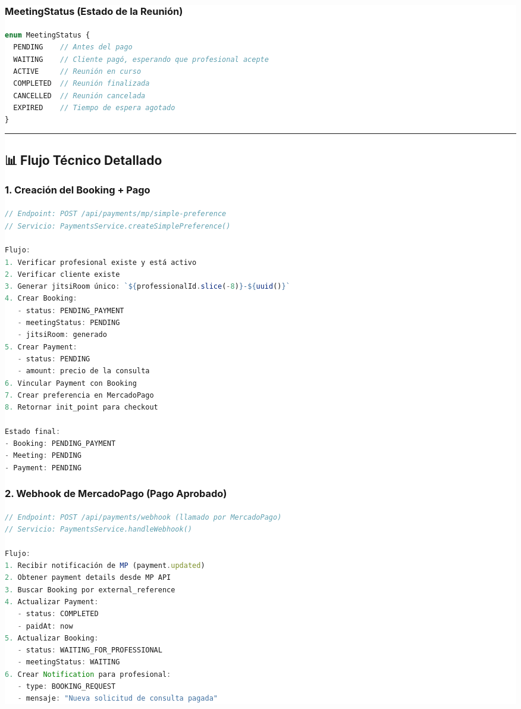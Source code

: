 ### MeetingStatus (Estado de la Reunión)

```typescript
enum MeetingStatus {
  PENDING    // Antes del pago
  WAITING    // Cliente pagó, esperando que profesional acepte
  ACTIVE     // Reunión en curso
  COMPLETED  // Reunión finalizada
  CANCELLED  // Reunión cancelada
  EXPIRED    // Tiempo de espera agotado
}
```

---

## 📊 Flujo Técnico Detallado

### 1. Creación del Booking + Pago

```typescript
// Endpoint: POST /api/payments/mp/simple-preference
// Servicio: PaymentsService.createSimplePreference()

Flujo:
1. Verificar profesional existe y está activo
2. Verificar cliente existe
3. Generar jitsiRoom único: `${professionalId.slice(-8)}-${uuid()}`
4. Crear Booking:
   - status: PENDING_PAYMENT
   - meetingStatus: PENDING
   - jitsiRoom: generado
5. Crear Payment:
   - status: PENDING
   - amount: precio de la consulta
6. Vincular Payment con Booking
7. Crear preferencia en MercadoPago
8. Retornar init_point para checkout

Estado final:
- Booking: PENDING_PAYMENT
- Meeting: PENDING
- Payment: PENDING
```

### 2. Webhook de MercadoPago (Pago Aprobado)

```typescript
// Endpoint: POST /api/payments/webhook (llamado por MercadoPago)
// Servicio: PaymentsService.handleWebhook()

Flujo:
1. Recibir notificación de MP (payment.updated)
2. Obtener payment details desde MP API
3. Buscar Booking por external_reference
4. Actualizar Payment:
   - status: COMPLETED
   - paidAt: now
5. Actualizar Booking:
   - status: WAITING_FOR_PROFESSIONAL
   - meetingStatus: WAITING
6. Crear Notification para profesional:
   - type: BOOKING_REQUEST
   - mensaje: "Nueva solicitud de consulta pagada"

```